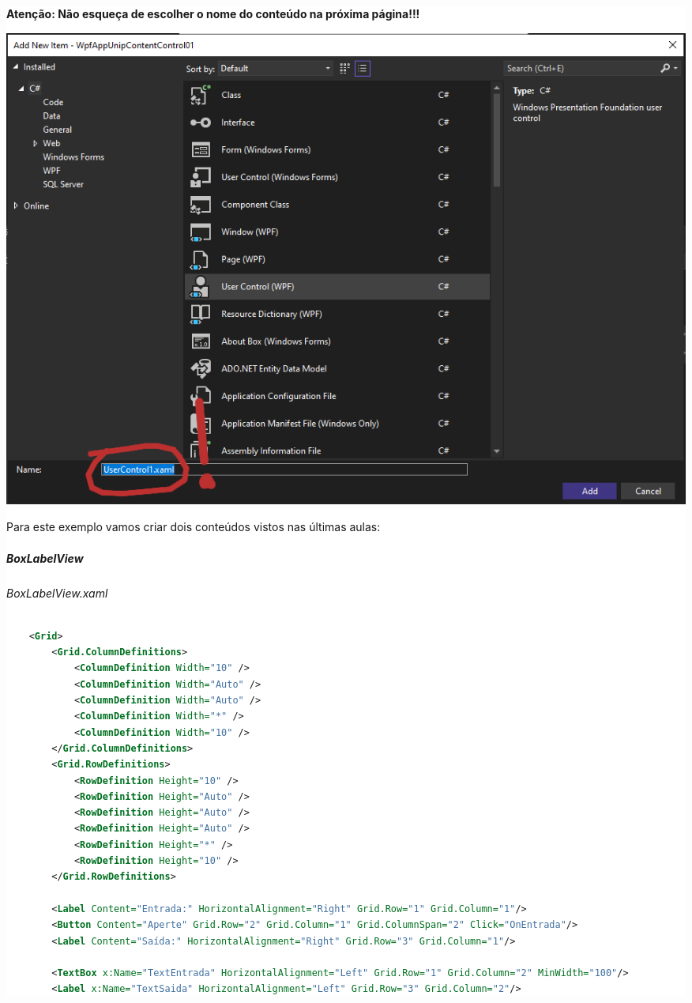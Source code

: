 **Atenção: Não esqueça de escolher o nome do conteúdo na próxima página!!!**

![alt text](UserControlName.png)

Para este exemplo vamos criar dois conteúdos vistos nas últimas aulas:

##### BoxLabelView

###### BoxLabelView.xaml
```xml
    <Grid>
        <Grid.ColumnDefinitions>
            <ColumnDefinition Width="10" />
            <ColumnDefinition Width="Auto" />
            <ColumnDefinition Width="Auto" />
            <ColumnDefinition Width="*" />
            <ColumnDefinition Width="10" />
        </Grid.ColumnDefinitions>
        <Grid.RowDefinitions>
            <RowDefinition Height="10" />
            <RowDefinition Height="Auto" />
            <RowDefinition Height="Auto" />
            <RowDefinition Height="Auto" />
            <RowDefinition Height="*" />
            <RowDefinition Height="10" />
        </Grid.RowDefinitions>

        <Label Content="Entrada:" HorizontalAlignment="Right" Grid.Row="1" Grid.Column="1"/>
        <Button Content="Aperte" Grid.Row="2" Grid.Column="1" Grid.ColumnSpan="2" Click="OnEntrada"/>
        <Label Content="Saída:" HorizontalAlignment="Right" Grid.Row="3" Grid.Column="1"/>

        <TextBox x:Name="TextEntrada" HorizontalAlignment="Left" Grid.Row="1" Grid.Column="2" MinWidth="100"/>
        <Label x:Name="TextSaida" HorizontalAlignment="Left" Grid.Row="3" Grid.Column="2"/>
```